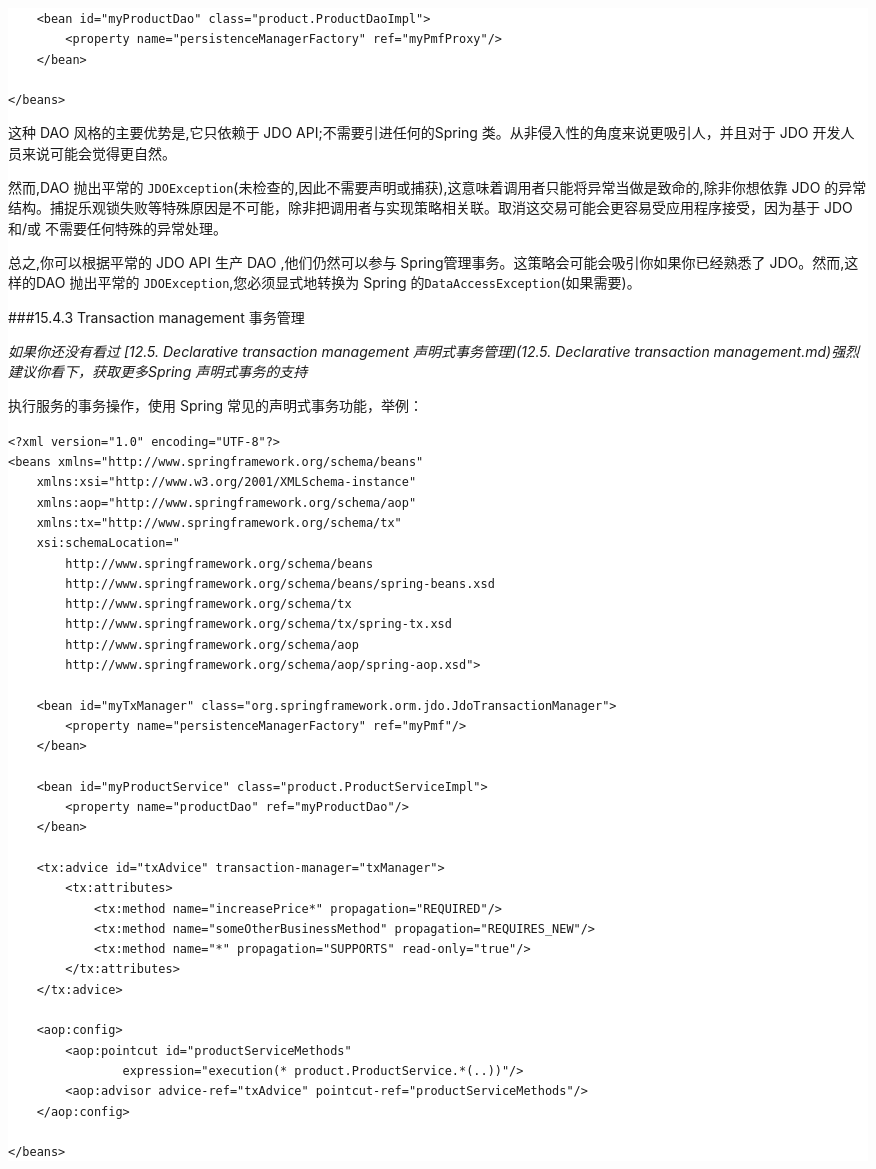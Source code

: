 	    <bean id="myProductDao" class="product.ProductDaoImpl">
	        <property name="persistenceManagerFactory" ref="myPmfProxy"/>
	    </bean>
	
	</beans>

这种 DAO 风格的主要优势是,它只依赖于 JDO API;不需要引进任何的Spring 类。从非侵入性的角度来说更吸引人，并且对于 JDO 开发人员来说可能会觉得更自然。

然而,DAO 抛出平常的 `JDOException`(未检查的,因此不需要声明或捕获),这意味着调用者只能将异常当做是致命的,除非你想依靠 JDO 的异常结构。捕捉乐观锁失败等特殊原因是不可能，除非把调用者与实现策略相关联。取消这交易可能会更容易受应用程序接受，因为基于 JDO 和/或 不需要任何特殊的异常处理。

总之,你可以根据平常的 JDO API 生产 DAO ,他们仍然可以参与 Spring管理事务。这策略会可能会吸引你如果你已经熟悉了 JDO。然而,这样的DAO 抛出平常的 `JDOException`,您必须显式地转换为 Spring 的`DataAccessException`(如果需要)。

###15.4.3 Transaction management 事务管理

*如果你还没有看过 [12.5. Declarative transaction management 声明式事务管理](12.5. Declarative transaction management.md)强烈建议你看下，获取更多Spring 声明式事务的支持*
	
执行服务的事务操作，使用 Spring 常见的声明式事务功能，举例：
	
	<?xml version="1.0" encoding="UTF-8"?>
	<beans xmlns="http://www.springframework.org/schema/beans"
	    xmlns:xsi="http://www.w3.org/2001/XMLSchema-instance"
	    xmlns:aop="http://www.springframework.org/schema/aop"
	    xmlns:tx="http://www.springframework.org/schema/tx"
	    xsi:schemaLocation="
	        http://www.springframework.org/schema/beans
	        http://www.springframework.org/schema/beans/spring-beans.xsd
	        http://www.springframework.org/schema/tx
	        http://www.springframework.org/schema/tx/spring-tx.xsd
	        http://www.springframework.org/schema/aop
	        http://www.springframework.org/schema/aop/spring-aop.xsd">
	
	    <bean id="myTxManager" class="org.springframework.orm.jdo.JdoTransactionManager">
	        <property name="persistenceManagerFactory" ref="myPmf"/>
	    </bean>
	
	    <bean id="myProductService" class="product.ProductServiceImpl">
	        <property name="productDao" ref="myProductDao"/>
	    </bean>
	
	    <tx:advice id="txAdvice" transaction-manager="txManager">
	        <tx:attributes>
	            <tx:method name="increasePrice*" propagation="REQUIRED"/>
	            <tx:method name="someOtherBusinessMethod" propagation="REQUIRES_NEW"/>
	            <tx:method name="*" propagation="SUPPORTS" read-only="true"/>
	        </tx:attributes>
	    </tx:advice>
	
	    <aop:config>
	        <aop:pointcut id="productServiceMethods"
	                expression="execution(* product.ProductService.*(..))"/>
	        <aop:advisor advice-ref="txAdvice" pointcut-ref="productServiceMethods"/>
	    </aop:config>
	
	</beans>
